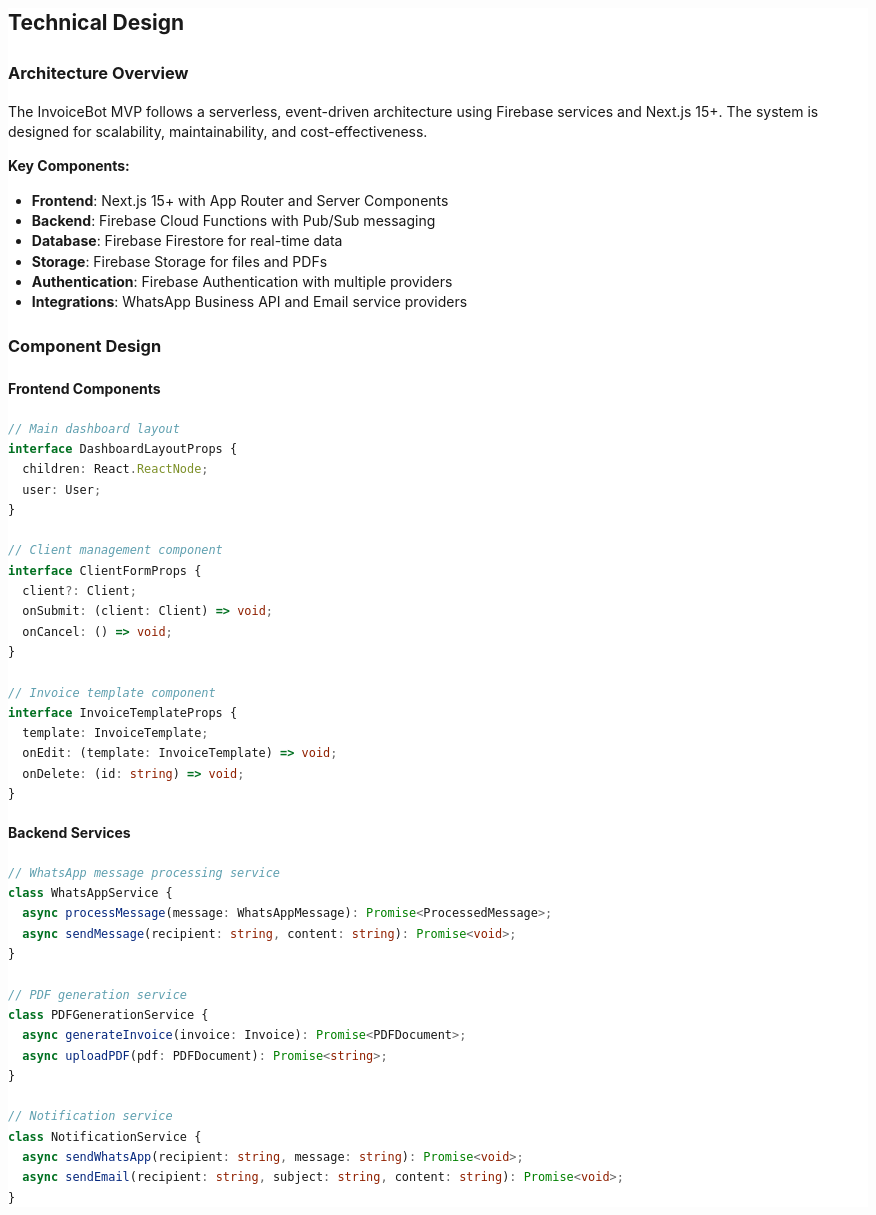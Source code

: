 ## Technical Design

### Architecture Overview

The InvoiceBot MVP follows a serverless, event-driven architecture using Firebase services and Next.js 15+. The system is designed for scalability, maintainability, and cost-effectiveness.

**Key Components:**
- **Frontend**: Next.js 15+ with App Router and Server Components
- **Backend**: Firebase Cloud Functions with Pub/Sub messaging
- **Database**: Firebase Firestore for real-time data
- **Storage**: Firebase Storage for files and PDFs
- **Authentication**: Firebase Authentication with multiple providers
- **Integrations**: WhatsApp Business API and Email service providers

### Component Design

#### Frontend Components
```typescript
// Main dashboard layout
interface DashboardLayoutProps {
  children: React.ReactNode;
  user: User;
}

// Client management component
interface ClientFormProps {
  client?: Client;
  onSubmit: (client: Client) => void;
  onCancel: () => void;
}

// Invoice template component
interface InvoiceTemplateProps {
  template: InvoiceTemplate;
  onEdit: (template: InvoiceTemplate) => void;
  onDelete: (id: string) => void;
}
```

#### Backend Services
```typescript
// WhatsApp message processing service
class WhatsAppService {
  async processMessage(message: WhatsAppMessage): Promise<ProcessedMessage>;
  async sendMessage(recipient: string, content: string): Promise<void>;
}

// PDF generation service
class PDFGenerationService {
  async generateInvoice(invoice: Invoice): Promise<PDFDocument>;
  async uploadPDF(pdf: PDFDocument): Promise<string>;
}

// Notification service
class NotificationService {
  async sendWhatsApp(recipient: string, message: string): Promise<void>;
  async sendEmail(recipient: string, subject: string, content: string): Promise<void>;
}
```
